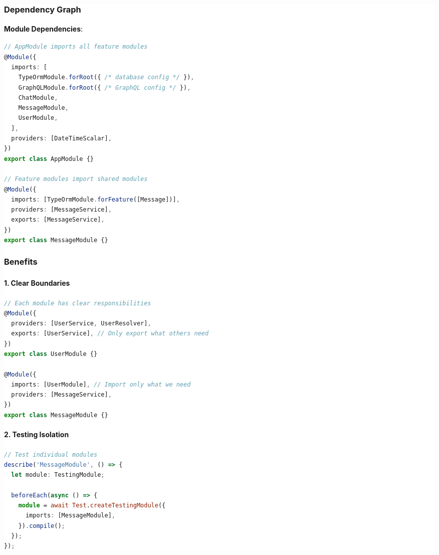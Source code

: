 ### Dependency Graph

**Module Dependencies**:
```typescript
// AppModule imports all feature modules
@Module({
  imports: [
    TypeOrmModule.forRoot({ /* database config */ }),
    GraphQLModule.forRoot({ /* GraphQL config */ }),
    ChatModule,
    MessageModule,
    UserModule,
  ],
  providers: [DateTimeScalar],
})
export class AppModule {}

// Feature modules import shared modules
@Module({
  imports: [TypeOrmModule.forFeature([Message])],
  providers: [MessageService],
  exports: [MessageService],
})
export class MessageModule {}
```

### Benefits

#### 1. **Clear Boundaries**
```typescript
// Each module has clear responsibilities
@Module({
  providers: [UserService, UserResolver],
  exports: [UserService], // Only export what others need
})
export class UserModule {}

@Module({
  imports: [UserModule], // Import only what we need
  providers: [MessageService],
})
export class MessageModule {}
```

#### 2. **Testing Isolation**
```typescript
// Test individual modules
describe('MessageModule', () => {
  let module: TestingModule;

  beforeEach(async () => {
    module = await Test.createTestingModule({
      imports: [MessageModule],
    }).compile();
  });
});
```

